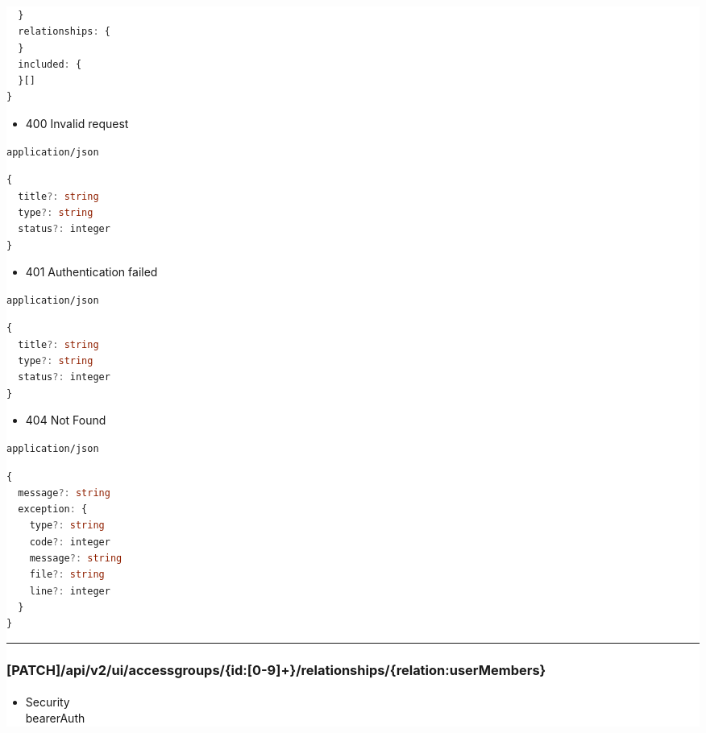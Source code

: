 ```ts
  }
  relationships: {
  }
  included: {
  }[]
}
```

- 400 Invalid request

`application/json`

```ts
{
  title?: string
  type?: string
  status?: integer
}
```

- 401 Authentication failed

`application/json`

```ts
{
  title?: string
  type?: string
  status?: integer
}
```

- 404 Not Found

`application/json`

```ts
{
  message?: string
  exception: {
    type?: string
    code?: integer
    message?: string
    file?: string
    line?: integer
  }
}
```

***

### [PATCH]/api/v2/ui/accessgroups/{id:[0-9]+}/relationships/{relation:userMembers}

- Security  
bearerAuth  
